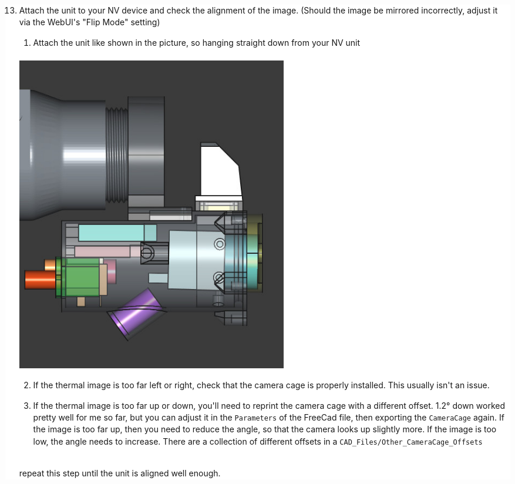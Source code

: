 13. Attach the unit to your NV device and check the alignment of the image. (Should the image be mirrored incorrectly, adjust it via the WebUI's "Flip Mode" setting)
    1. Attach the unit like shown in the picture, so hanging straight down from your NV unit
    <br>
    <img src="Resources/Assembly_Steps/Allignment_check_oriantation.jpg" alt="bottom_hanging allignment" width="450"/>

    2. If the thermal image is too far left or right, check that the camera cage is properly installed. This usually isn't an issue.

    3. If the thermal image is too far up or down, you'll need to reprint the camera cage with a different offset. 1.2° down worked pretty well for me so far, but you can adjust it in the `Parameters` of the FreeCad file, then exporting the `CameraCage` again. If the image is too far up, then you need to reduce the angle, so that the camera looks up slightly more. If the image is too low, the angle needs to increase. There are a collection of different offsets in a `CAD_Files/Other_CameraCage_Offsets`
    <br>
    repeat this step until the unit is aligned well enough.

